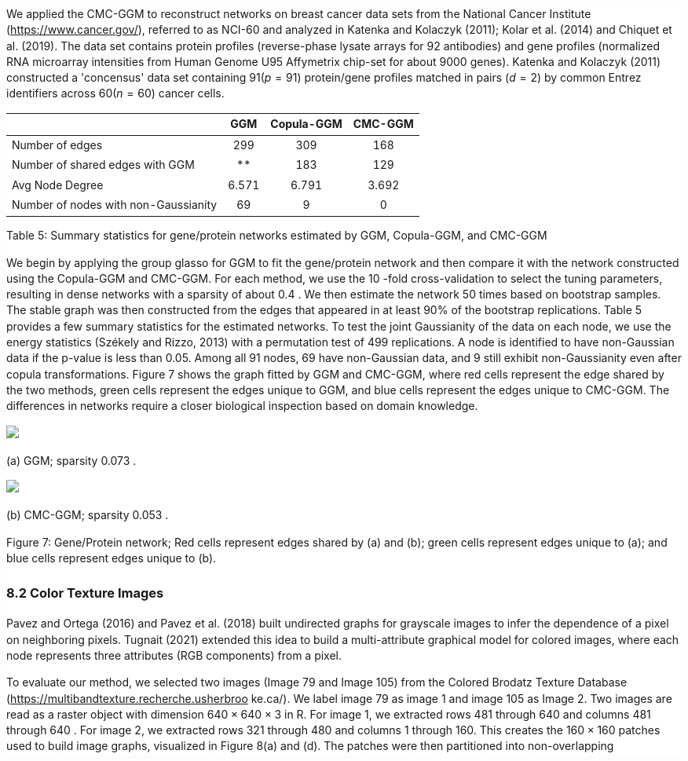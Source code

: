 We applied the CMC-GGM to reconstruct networks on breast cancer data sets from the National Cancer Institute (https://www.cancer.gov/), referred to as NCI-60 and analyzed in Katenka and Kolaczyk (2011); Kolar et al. (2014) and Chiquet et al. (2019). The data set contains protein profiles (reverse-phase lysate arrays for 92 antibodies) and gene profiles (normalized RNA microarray intensities from Human Genome U95 Affymetrix chip-set for about 9000 genes). Katenka and Kolaczyk (2011) constructed a 'concensus' data set containing $91(p=91)$ protein/gene profiles matched in pairs $(d=2)$ by common Entrez identifiers across $60(n=60)$ cancer cells.

|  | GGM | Copula-GGM | CMC-GGM |
| :--- | :---: | :---: | :---: |
| Number of edges | 299 | 309 | 168 |
| Number of shared edges with GGM | $* *$ | 183 | 129 |
| Avg Node Degree | 6.571 | 6.791 | 3.692 |
| Number of nodes with non-Gaussianity | 69 | 9 | 0 |

Table 5: Summary statistics for gene/protein networks estimated by GGM, Copula-GGM, and CMC-GGM

We begin by applying the group glasso for GGM to fit the gene/protein network and then compare it with the network constructed using the Copula-GGM and CMC-GGM. For each method, we use the 10 -fold cross-validation to select the tuning parameters, resulting in dense networks with a sparsity of about 0.4 . We then estimate the network 50 times based on bootstrap samples. The stable graph was then constructed from the edges that appeared in at least $90 \%$ of the bootstrap replications. Table 5 provides a few summary statistics for the estimated networks. To test the joint Gaussianity of the data on each node, we use
the energy statistics (Székely and Rizzo, 2013) with a permutation test of 499 replications. A node is identified to have non-Gaussian data if the p-value is less than 0.05. Among all 91 nodes, 69 have non-Gaussian data, and 9 still exhibit non-Gaussianity even after copula transformations. Figure 7 shows the graph fitted by GGM and CMC-GGM, where red cells represent the edge shared by the two methods, green cells represent the edges unique to GGM, and blue cells represent the edges unique to CMC-GGM. The differences in networks require a closer biological inspection based on domain knowledge.

![](https://cdn.mathpix.com/cropped/2024_04_26_9e813c1d020440870facg-30.jpg?height=589&width=591&top_left_y=730&top_left_x=450)

(a) GGM; sparsity 0.073 .

![](https://cdn.mathpix.com/cropped/2024_04_26_9e813c1d020440870facg-30.jpg?height=586&width=574&top_left_y=729&top_left_x=1098)

(b) CMC-GGM; sparsity 0.053 .

Figure 7: Gene/Protein network; Red cells represent edges shared by (a) and (b); green cells represent edges unique to (a); and blue cells represent edges unique to (b).

### 8.2 Color Texture Images

Pavez and Ortega (2016) and Pavez et al. (2018) built undirected graphs for grayscale images to infer the dependence of a pixel on neighboring pixels. Tugnait (2021) extended this idea to build a multi-attribute graphical model for colored images, where each node represents three attributes (RGB components) from a pixel.

To evaluate our method, we selected two images (Image 79 and Image 105) from the Colored Brodatz Texture Database (https://multibandtexture.recherche.usherbroo ke.ca/). We label image 79 as image 1 and image 105 as Image 2. Two images are read as a raster object with dimension $640 \times 640 \times 3$ in R. For image 1, we extracted rows 481 through 640 and columns 481 through 640 . For image 2, we extracted rows 321 through 480 and columns 1 through 160. This creates the $160 \times 160$ patches used to build image graphs, visualized in Figure 8(a) and (d). The patches were then partitioned into non-overlapping